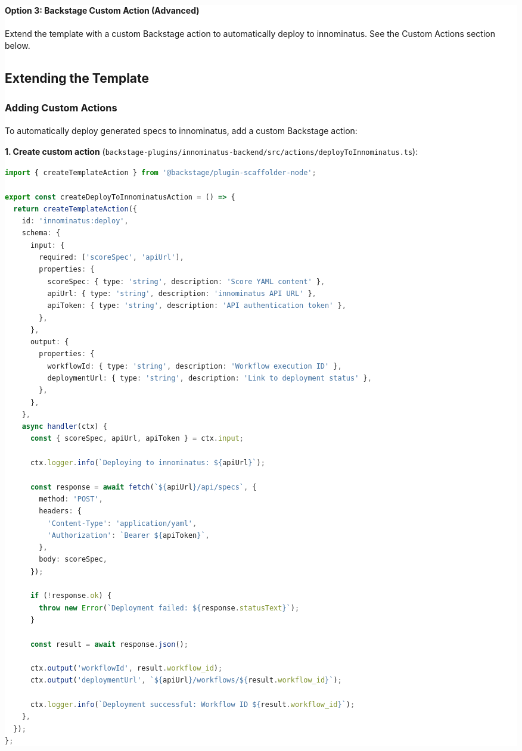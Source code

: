 #### Option 3: Backstage Custom Action (Advanced)

Extend the template with a custom Backstage action to automatically deploy to innominatus. See the Custom Actions section below.

## Extending the Template

### Adding Custom Actions

To automatically deploy generated specs to innominatus, add a custom Backstage action:

**1. Create custom action** (`backstage-plugins/innominatus-backend/src/actions/deployToInnominatus.ts`):

```typescript
import { createTemplateAction } from '@backstage/plugin-scaffolder-node';

export const createDeployToInnominatusAction = () => {
  return createTemplateAction({
    id: 'innominatus:deploy',
    schema: {
      input: {
        required: ['scoreSpec', 'apiUrl'],
        properties: {
          scoreSpec: { type: 'string', description: 'Score YAML content' },
          apiUrl: { type: 'string', description: 'innominatus API URL' },
          apiToken: { type: 'string', description: 'API authentication token' },
        },
      },
      output: {
        properties: {
          workflowId: { type: 'string', description: 'Workflow execution ID' },
          deploymentUrl: { type: 'string', description: 'Link to deployment status' },
        },
      },
    },
    async handler(ctx) {
      const { scoreSpec, apiUrl, apiToken } = ctx.input;

      ctx.logger.info(`Deploying to innominatus: ${apiUrl}`);

      const response = await fetch(`${apiUrl}/api/specs`, {
        method: 'POST',
        headers: {
          'Content-Type': 'application/yaml',
          'Authorization': `Bearer ${apiToken}`,
        },
        body: scoreSpec,
      });

      if (!response.ok) {
        throw new Error(`Deployment failed: ${response.statusText}`);
      }

      const result = await response.json();

      ctx.output('workflowId', result.workflow_id);
      ctx.output('deploymentUrl', `${apiUrl}/workflows/${result.workflow_id}`);

      ctx.logger.info(`Deployment successful: Workflow ID ${result.workflow_id}`);
    },
  });
};
```
